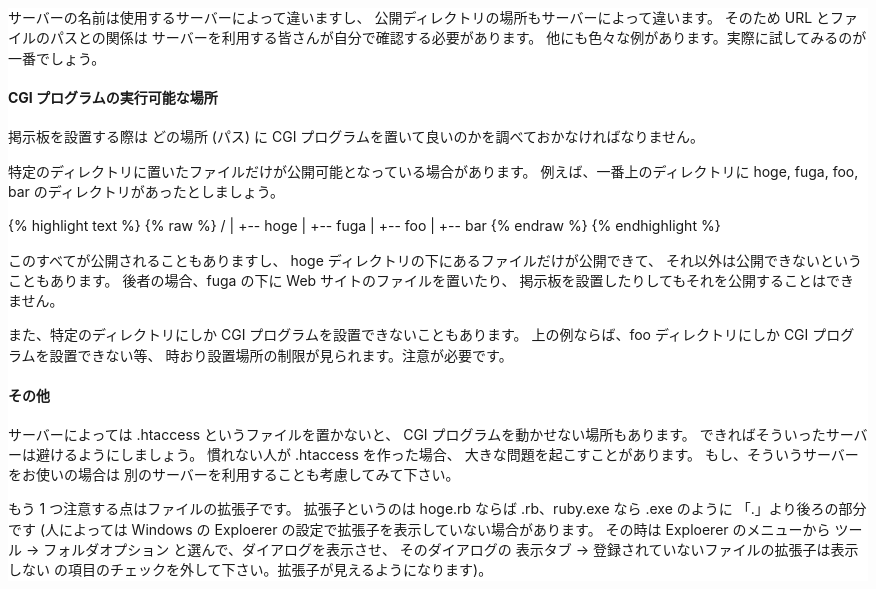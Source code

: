 サーバーの名前は使用するサーバーによって違いますし、
公開ディレクトリの場所もサーバーによって違います。
そのため URL とファイルのパスとの関係は
サーバーを利用する皆さんが自分で確認する必要があります。
他にも色々な例があります。実際に試してみるのが一番でしょう。

#### CGI プログラムの実行可能な場所

掲示板を設置する際は
どの場所 (パス) に CGI プログラムを置いて良いのかを調べておかなければなりません。

特定のディレクトリに置いたファイルだけが公開可能となっている場合があります。
例えば、一番上のディレクトリに hoge, fuga, foo, bar のディレクトリがあったとしましょう。

{% highlight text %}
{% raw %}
/
|
+-- hoge
|
+-- fuga
|
+-- foo
|
+-- bar
{% endraw %}
{% endhighlight %}


このすべてが公開されることもありますし、
hoge ディレクトリの下にあるファイルだけが公開できて、
それ以外は公開できないということもあります。
後者の場合、fuga の下に Web サイトのファイルを置いたり、
掲示板を設置したりしてもそれを公開することはできません。

また、特定のディレクトリにしか CGI プログラムを設置できないこともあります。
上の例ならば、foo ディレクトリにしか CGI プログラムを設置できない等、
時おり設置場所の制限が見られます。注意が必要です。

#### その他

サーバーによっては .htaccess というファイルを置かないと、
CGI プログラムを動かせない場所もあります。
できればそういったサーバーは避けるようにしましょう。
慣れない人が .htaccess を作った場合、
大きな問題を起こすことがあります。
もし、そういうサーバーをお使いの場合は
別のサーバーを利用することも考慮してみて下さい。

もう 1 つ注意する点はファイルの拡張子です。
拡張子というのは hoge.rb ならば .rb、ruby.exe なら .exe のように
「.」より後ろの部分です
(人によっては Windows の Exploerer の設定で拡張子を表示していない場合があります。
その時は Exploerer のメニューから
ツール → フォルダオプション と選んで、ダイアログを表示させ、
そのダイアログの 表示タブ → 登録されていないファイルの拡張子は表示しない 
の項目のチェックを外して下さい。拡張子が見えるようになります)。
